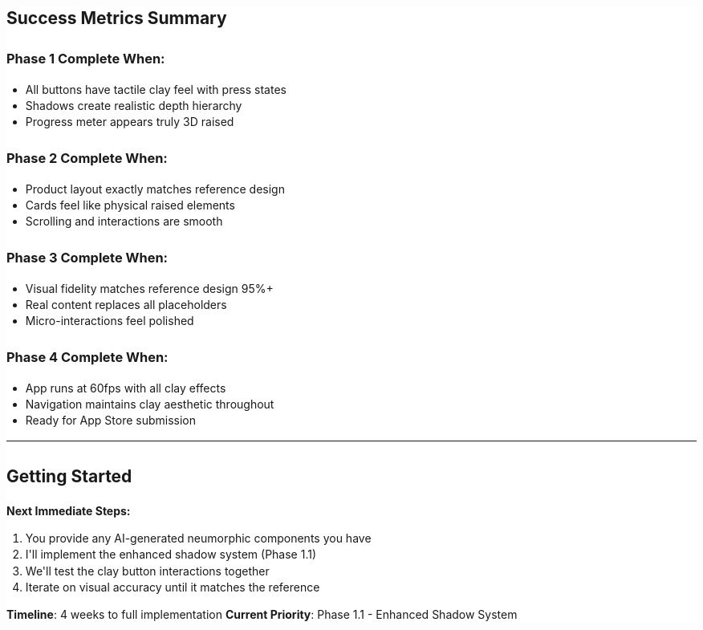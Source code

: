 
## Success Metrics Summary

### Phase 1 Complete When:
- All buttons have tactile clay feel with press states
- Shadows create realistic depth hierarchy
- Progress meter appears truly 3D raised

### Phase 2 Complete When:
- Product layout exactly matches reference design
- Cards feel like physical raised elements
- Scrolling and interactions are smooth

### Phase 3 Complete When:
- Visual fidelity matches reference design 95%+
- Real content replaces all placeholders
- Micro-interactions feel polished

### Phase 4 Complete When:
- App runs at 60fps with all clay effects
- Navigation maintains clay aesthetic throughout
- Ready for App Store submission

---

## Getting Started

**Next Immediate Steps:**
1. You provide any AI-generated neumorphic components you have
2. I'll implement the enhanced shadow system (Phase 1.1)
3. We'll test the clay button interactions together
4. Iterate on visual accuracy until it matches the reference

**Timeline**: 4 weeks to full implementation
**Current Priority**: Phase 1.1 - Enhanced Shadow System